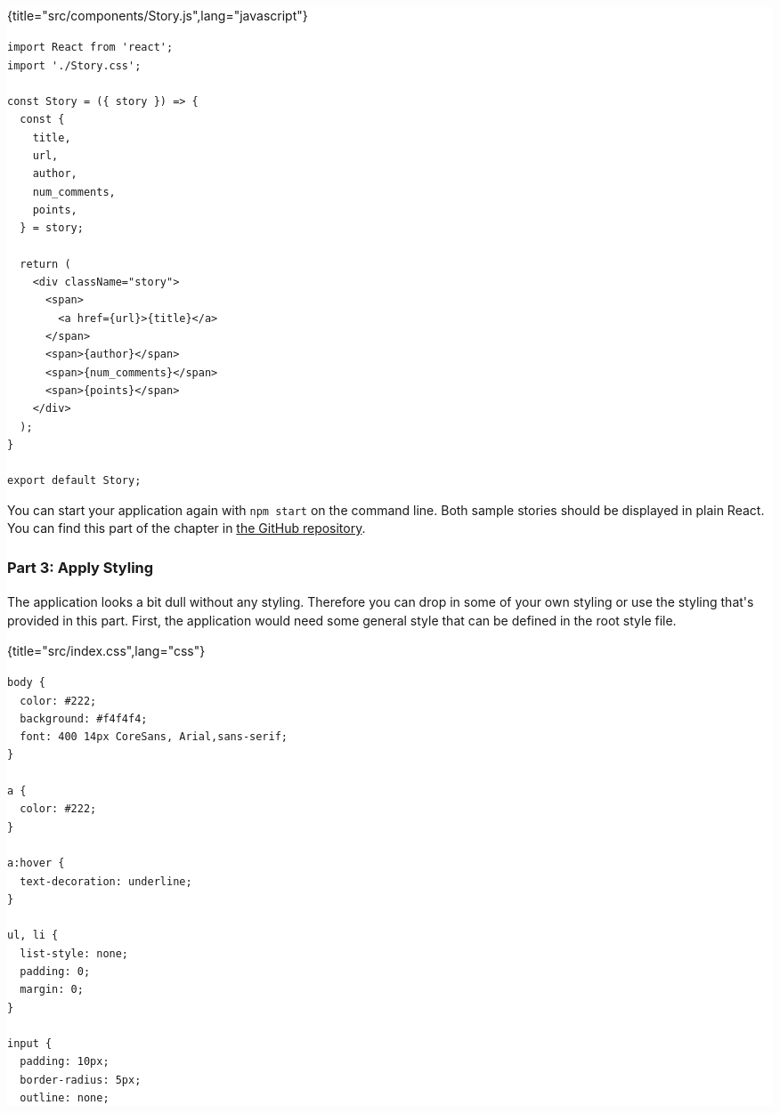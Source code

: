 {title="src/components/Story.js",lang="javascript"}
~~~~~~~~
import React from 'react';
import './Story.css';

const Story = ({ story }) => {
  const {
    title,
    url,
    author,
    num_comments,
    points,
  } = story;

  return (
    <div className="story">
      <span>
        <a href={url}>{title}</a>
      </span>
      <span>{author}</span>
      <span>{num_comments}</span>
      <span>{points}</span>
    </div>
  );
}

export default Story;
~~~~~~~~

You can start your application again with `npm start` on the command line. Both sample stories should be displayed in plain React. You can find this part of the chapter in [the GitHub repository](https://github.com/rwieruch/react-redux-hackernews/tree/f5843d2a06033cd045e6d0427993e30e289031a7).

### Part 3: Apply Styling

The application looks a bit dull without any styling. Therefore you can drop in some of your own styling or use the styling that's provided in this part. First, the application would need some general style that can be defined in the root style file.

{title="src/index.css",lang="css"}
~~~~~~~~
body {
  color: #222;
  background: #f4f4f4;
  font: 400 14px CoreSans, Arial,sans-serif;
}

a {
  color: #222;
}

a:hover {
  text-decoration: underline;
}

ul, li {
  list-style: none;
  padding: 0;
  margin: 0;
}

input {
  padding: 10px;
  border-radius: 5px;
  outline: none;
~~~~~~~~